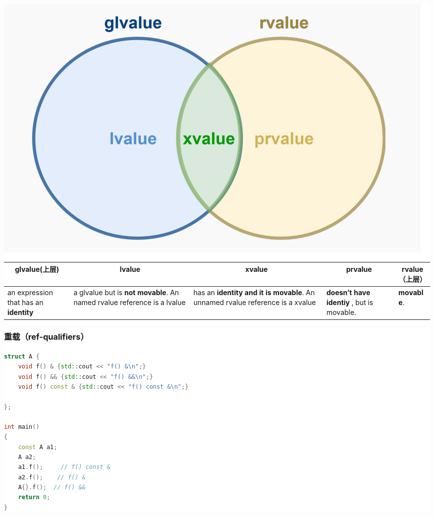 ![image-20230307222038826](../assets/images/image-20230307222038826.png)

| glvalue(上层)                          | lvalue                                                       | xvalue                                                       | prvalue                                    | rvalue（上层） |
| -------------------------------------- | ------------------------------------------------------------ | ------------------------------------------------------------ | ------------------------------------------ | -------------- |
| an expression that has an **identity** | a glvalue but is **not movable**. An named rvalue reference is a lvalue | has an **identity and it is movable**. An unnamed rvalue reference is a xvalue | **doesn’t have identiy** , but is movable. | **movable**.   |

### 重载（ref-qualifiers）

```c++
struct A {
    void f() & {std::cout << "f() &\n";}
    void f() && {std::cout << "f() &&\n";}
    void f() const & {std::cout << "f() const &\n";}

};

int main()
{
    const A a1;
    A a2;
    a1.f();     // f() const &
    a2.f();    // f() &
    A{}.f();  // f() &&
    return 0;
}
```
